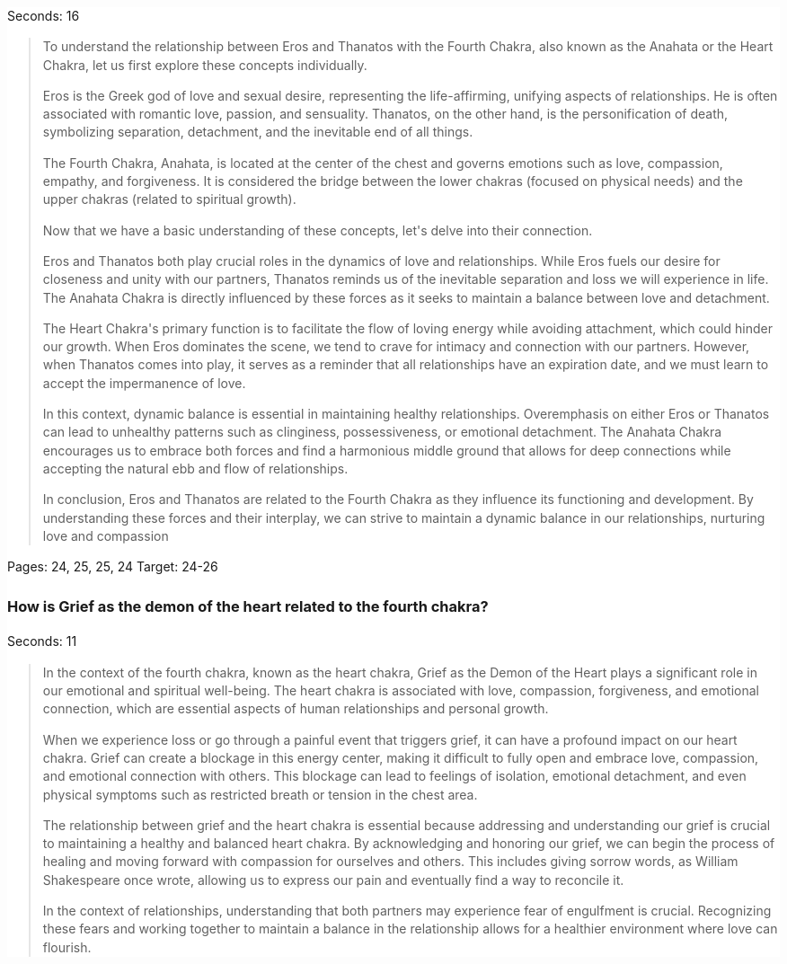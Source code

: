 Seconds: 16

> To understand the relationship between Eros and Thanatos with the Fourth Chakra, also known as the Anahata or the Heart Chakra, let us first explore these concepts individually.
> 
> Eros is the Greek god of love and sexual desire, representing the life-affirming, unifying aspects of relationships. He is often associated with romantic love, passion, and sensuality. Thanatos, on the other hand, is the personification of death, symbolizing separation, detachment, and the inevitable end of all things.
> 
> The Fourth Chakra, Anahata, is located at the center of the chest and governs emotions such as love, compassion, empathy, and forgiveness. It is considered the bridge between the lower chakras (focused on physical needs) and the upper chakras (related to spiritual growth).
> 
> Now that we have a basic understanding of these concepts, let's delve into their connection.
> 
> Eros and Thanatos both play crucial roles in the dynamics of love and relationships. While Eros fuels our desire for closeness and unity with our partners, Thanatos reminds us of the inevitable separation and loss we will experience in life. The Anahata Chakra is directly influenced by these forces as it seeks to maintain a balance between love and detachment.
> 
> The Heart Chakra's primary function is to facilitate the flow of loving energy while avoiding attachment, which could hinder our growth. When Eros dominates the scene, we tend to crave for intimacy and connection with our partners. However, when Thanatos comes into play, it serves as a reminder that all relationships have an expiration date, and we must learn to accept the impermanence of love.
> 
> In this context, dynamic balance is essential in maintaining healthy relationships. Overemphasis on either Eros or Thanatos can lead to unhealthy patterns such as clinginess, possessiveness, or emotional detachment. The Anahata Chakra encourages us to embrace both forces and find a harmonious middle ground that allows for deep connections while accepting the natural ebb and flow of relationships.
> 
> In conclusion, Eros and Thanatos are related to the Fourth Chakra as they influence its functioning and development. By understanding these forces and their interplay, we can strive to maintain a dynamic balance in our relationships, nurturing love and compassion

Pages: 24, 25, 25, 24
Target: 24-26

### How is Grief as the demon of the heart related to the fourth chakra?

Seconds: 11

> In the context of the fourth chakra, known as the heart chakra, Grief as the Demon of the Heart plays a significant role in our emotional and spiritual well-being. The heart chakra is associated with love, compassion, forgiveness, and emotional connection, which are essential aspects of human relationships and personal growth.
> 
> When we experience loss or go through a painful event that triggers grief, it can have a profound impact on our heart chakra. Grief can create a blockage in this energy center, making it difficult to fully open and embrace love, compassion, and emotional connection with others. This blockage can lead to feelings of isolation, emotional detachment, and even physical symptoms such as restricted breath or tension in the chest area.
> 
> The relationship between grief and the heart chakra is essential because addressing and understanding our grief is crucial to maintaining a healthy and balanced heart chakra. By acknowledging and honoring our grief, we can begin the process of healing and moving forward with compassion for ourselves and others. This includes giving sorrow words, as William Shakespeare once wrote, allowing us to express our pain and eventually find a way to reconcile it.
> 
> In the context of relationships, understanding that both partners may experience fear of engulfment is crucial. Recognizing these fears and working together to maintain a balance in the relationship allows for a healthier environment where love can flourish.
> 